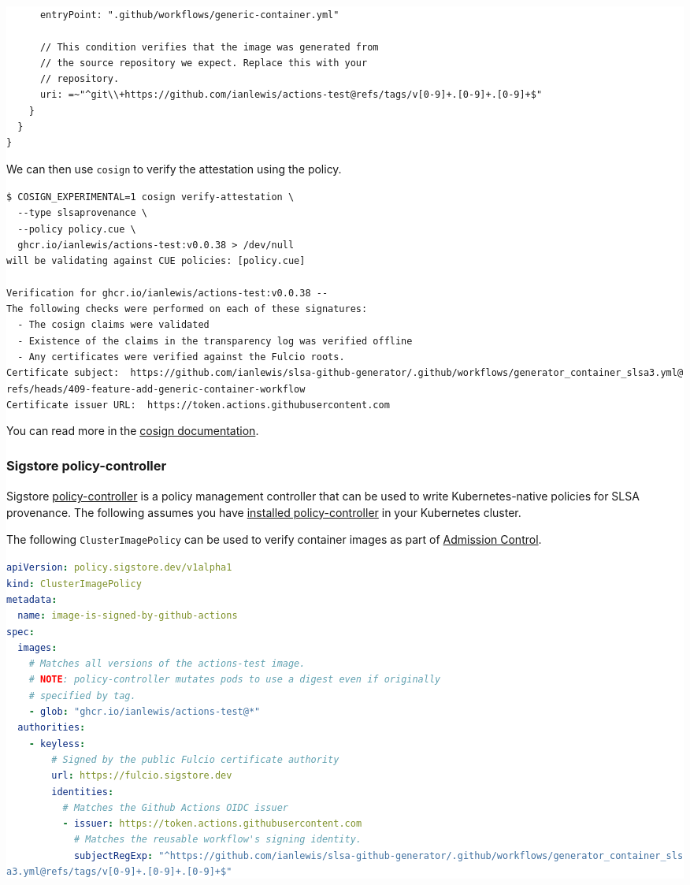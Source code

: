 ```
      entryPoint: ".github/workflows/generic-container.yml"

      // This condition verifies that the image was generated from
      // the source repository we expect. Replace this with your
      // repository.
      uri: =~"^git\\+https://github.com/ianlewis/actions-test@refs/tags/v[0-9]+.[0-9]+.[0-9]+$"
    }
  }
}
```

We can then use `cosign` to verify the attestation using the policy.



```shell
$ COSIGN_EXPERIMENTAL=1 cosign verify-attestation \
  --type slsaprovenance \
  --policy policy.cue \
  ghcr.io/ianlewis/actions-test:v0.0.38 > /dev/null
will be validating against CUE policies: [policy.cue]

Verification for ghcr.io/ianlewis/actions-test:v0.0.38 --
The following checks were performed on each of these signatures:
  - The cosign claims were validated
  - Existence of the claims in the transparency log was verified offline
  - Any certificates were verified against the Fulcio roots.
Certificate subject:  https://github.com/ianlewis/slsa-github-generator/.github/workflows/generator_container_slsa3.yml@refs/heads/409-feature-add-generic-container-workflow
Certificate issuer URL:  https://token.actions.githubusercontent.com
```

You can read more in the [cosign documentation](https://docs.sigstore.dev/cosign/attestation/).

### Sigstore policy-controller

Sigstore [policy-controller](https://docs.sigstore.dev/policy-controller/overview)
is a policy management controller that can be used to write Kubernetes-native
policies for SLSA provenance. The following assumes you have
[installed policy-controller](https://docs.sigstore.dev/policy-controller/installation)
in your Kubernetes cluster.

The following `ClusterImagePolicy` can be used to verify container images
as part of [Admission Control](https://kubernetes.io/docs/reference/access-authn-authz/extensible-admission-controllers/).

```yaml
apiVersion: policy.sigstore.dev/v1alpha1
kind: ClusterImagePolicy
metadata:
  name: image-is-signed-by-github-actions
spec:
  images:
    # Matches all versions of the actions-test image.
    # NOTE: policy-controller mutates pods to use a digest even if originally
    # specified by tag.
    - glob: "ghcr.io/ianlewis/actions-test@*"
  authorities:
    - keyless:
        # Signed by the public Fulcio certificate authority
        url: https://fulcio.sigstore.dev
        identities:
          # Matches the Github Actions OIDC issuer
          - issuer: https://token.actions.githubusercontent.com
            # Matches the reusable workflow's signing identity.
            subjectRegExp: "^https://github.com/ianlewis/slsa-github-generator/.github/workflows/generator_container_slsa3.yml@refs/tags/v[0-9]+.[0-9]+.[0-9]+$"
```